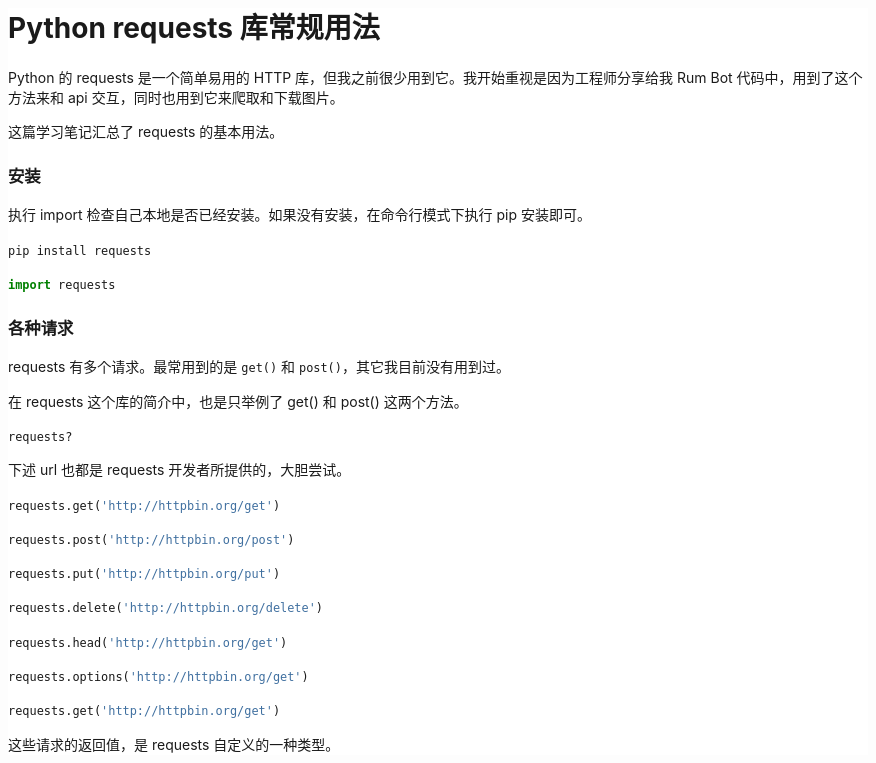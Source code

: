 # Python requests 库常规用法

Python 的 requests 是一个简单易用的 HTTP 库，但我之前很少用到它。我开始重视是因为工程师分享给我 Rum Bot 代码中，用到了这个方法来和 api 交互，同时也用到它来爬取和下载图片。

这篇学习笔记汇总了 requests 的基本用法。

### 安装

执行 import 检查自己本地是否已经安装。如果没有安装，在命令行模式下执行 pip 安装即可。

```sh
pip install requests
```

```python
import requests
```

### 各种请求

requests 有多个请求。最常用到的是 `get()` 和 `post()`，其它我目前没有用到过。

在 requests 这个库的简介中，也是只举例了 get() 和 post() 这两个方法。

```python
requests?
```

下述 url 也都是 requests 开发者所提供的，大胆尝试。

```python
requests.get('http://httpbin.org/get')
```

```python
requests.post('http://httpbin.org/post')
```

```python
requests.put('http://httpbin.org/put')
```

```python
requests.delete('http://httpbin.org/delete')
```

```python
requests.head('http://httpbin.org/get')
```

```python
requests.options('http://httpbin.org/get')
```

```python
requests.get('http://httpbin.org/get')
```

这些请求的返回值，是 requests 自定义的一种类型。
